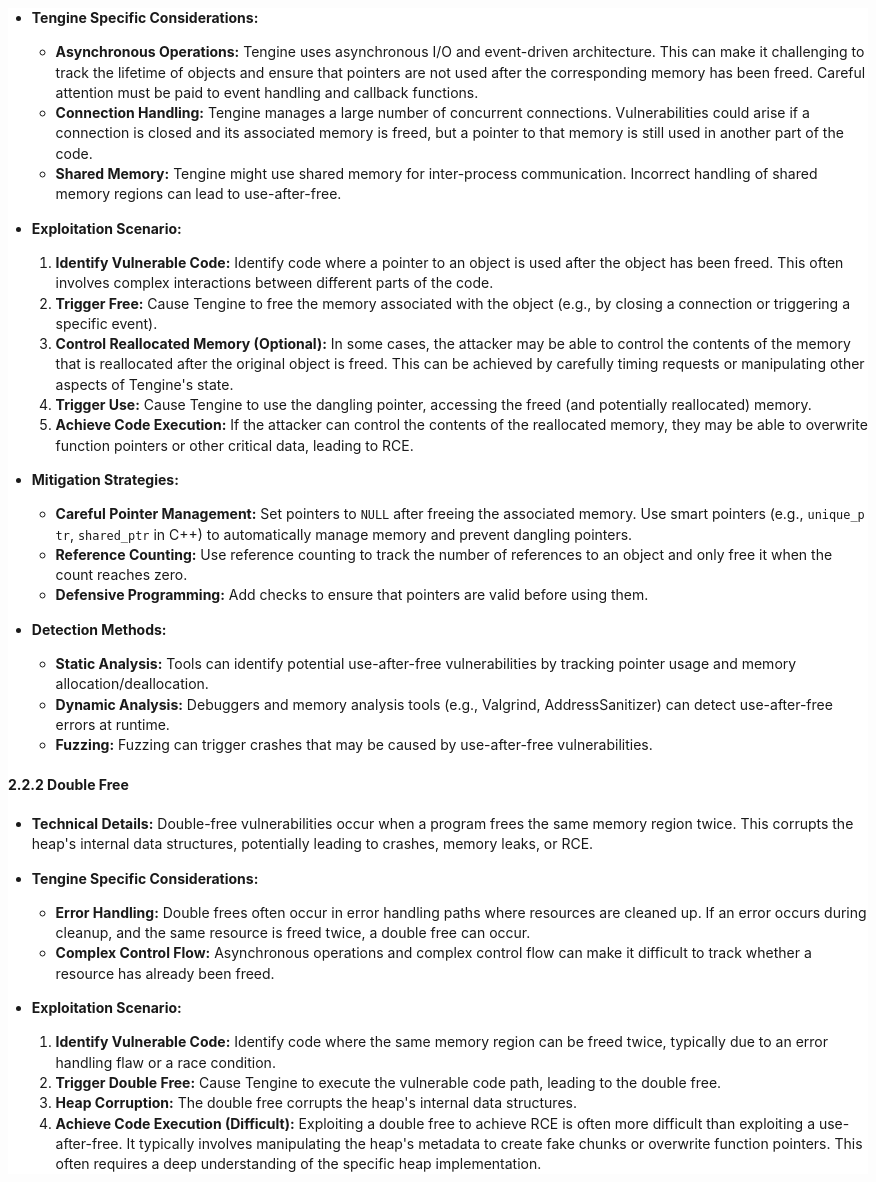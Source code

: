 *   **Tengine Specific Considerations:**
    *   **Asynchronous Operations:**  Tengine uses asynchronous I/O and event-driven architecture.  This can make it challenging to track the lifetime of objects and ensure that pointers are not used after the corresponding memory has been freed.  Careful attention must be paid to event handling and callback functions.
    *   **Connection Handling:**  Tengine manages a large number of concurrent connections.  Vulnerabilities could arise if a connection is closed and its associated memory is freed, but a pointer to that memory is still used in another part of the code.
    *   **Shared Memory:** Tengine might use shared memory for inter-process communication. Incorrect handling of shared memory regions can lead to use-after-free.

*   **Exploitation Scenario:**
    1.  **Identify Vulnerable Code:**  Identify code where a pointer to an object is used after the object has been freed.  This often involves complex interactions between different parts of the code.
    2.  **Trigger Free:**  Cause Tengine to free the memory associated with the object (e.g., by closing a connection or triggering a specific event).
    3.  **Control Reallocated Memory (Optional):**  In some cases, the attacker may be able to control the contents of the memory that is reallocated after the original object is freed.  This can be achieved by carefully timing requests or manipulating other aspects of Tengine's state.
    4.  **Trigger Use:**  Cause Tengine to use the dangling pointer, accessing the freed (and potentially reallocated) memory.
    5.  **Achieve Code Execution:**  If the attacker can control the contents of the reallocated memory, they may be able to overwrite function pointers or other critical data, leading to RCE.

*   **Mitigation Strategies:**
    *   **Careful Pointer Management:**  Set pointers to `NULL` after freeing the associated memory.  Use smart pointers (e.g., `unique_ptr`, `shared_ptr` in C++) to automatically manage memory and prevent dangling pointers.
    *   **Reference Counting:**  Use reference counting to track the number of references to an object and only free it when the count reaches zero.
    *   **Defensive Programming:**  Add checks to ensure that pointers are valid before using them.

*   **Detection Methods:**
    *   **Static Analysis:**  Tools can identify potential use-after-free vulnerabilities by tracking pointer usage and memory allocation/deallocation.
    *   **Dynamic Analysis:**  Debuggers and memory analysis tools (e.g., Valgrind, AddressSanitizer) can detect use-after-free errors at runtime.
    *   **Fuzzing:**  Fuzzing can trigger crashes that may be caused by use-after-free vulnerabilities.

#### 2.2.2 Double Free

*   **Technical Details:**  Double-free vulnerabilities occur when a program frees the same memory region twice.  This corrupts the heap's internal data structures, potentially leading to crashes, memory leaks, or RCE.

*   **Tengine Specific Considerations:**
     * **Error Handling:** Double frees often occur in error handling paths where resources are cleaned up. If an error occurs during cleanup, and the same resource is freed twice, a double free can occur.
     * **Complex Control Flow:** Asynchronous operations and complex control flow can make it difficult to track whether a resource has already been freed.

*   **Exploitation Scenario:**
    1.  **Identify Vulnerable Code:**  Identify code where the same memory region can be freed twice, typically due to an error handling flaw or a race condition.
    2.  **Trigger Double Free:**  Cause Tengine to execute the vulnerable code path, leading to the double free.
    3.  **Heap Corruption:**  The double free corrupts the heap's internal data structures.
    4.  **Achieve Code Execution (Difficult):**  Exploiting a double free to achieve RCE is often more difficult than exploiting a use-after-free.  It typically involves manipulating the heap's metadata to create fake chunks or overwrite function pointers.  This often requires a deep understanding of the specific heap implementation.
